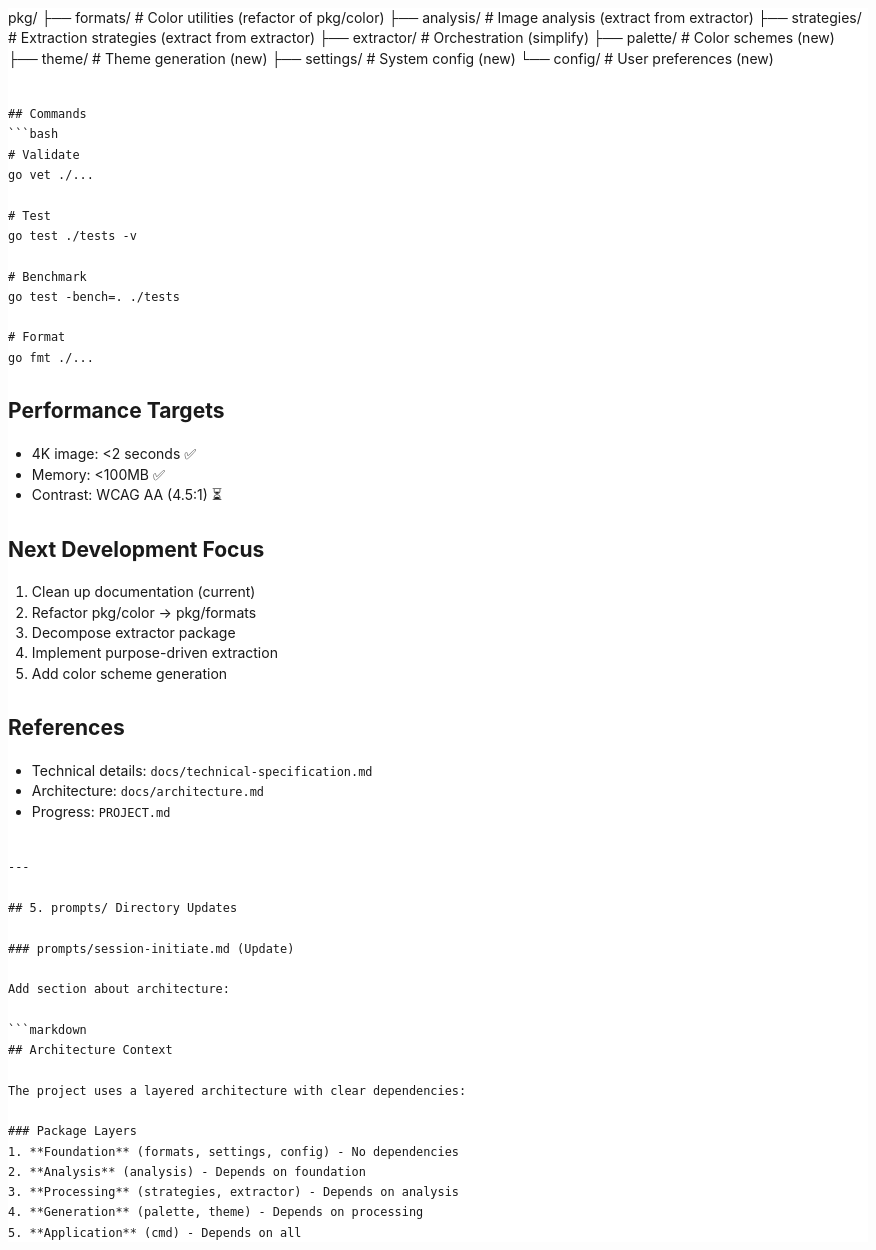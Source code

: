 pkg/
├── formats/      # Color utilities (refactor of pkg/color)
├── analysis/     # Image analysis (extract from extractor)
├── strategies/   # Extraction strategies (extract from extractor)
├── extractor/    # Orchestration (simplify)
├── palette/      # Color schemes (new)
├── theme/        # Theme generation (new)
├── settings/     # System config (new)
└── config/       # User preferences (new)
```

## Commands
```bash
# Validate
go vet ./...

# Test
go test ./tests -v

# Benchmark
go test -bench=. ./tests

# Format
go fmt ./...
```

## Performance Targets
- 4K image: <2 seconds ✅
- Memory: <100MB ✅
- Contrast: WCAG AA (4.5:1) ⏳

## Next Development Focus
1. Clean up documentation (current)
2. Refactor pkg/color → pkg/formats
3. Decompose extractor package
4. Implement purpose-driven extraction
5. Add color scheme generation

## References
- Technical details: `docs/technical-specification.md`
- Architecture: `docs/architecture.md`
- Progress: `PROJECT.md`
```

---

## 5. prompts/ Directory Updates

### prompts/session-initiate.md (Update)

Add section about architecture:

```markdown
## Architecture Context

The project uses a layered architecture with clear dependencies:

### Package Layers
1. **Foundation** (formats, settings, config) - No dependencies
2. **Analysis** (analysis) - Depends on foundation
3. **Processing** (strategies, extractor) - Depends on analysis
4. **Generation** (palette, theme) - Depends on processing
5. **Application** (cmd) - Depends on all
```